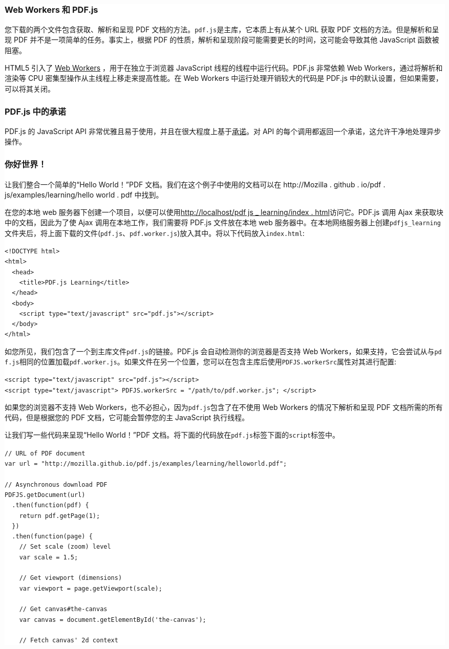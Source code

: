 ### Web Workers 和 PDF.js

您下载的两个文件包含获取、解析和呈现 PDF 文档的方法。`pdf.js`是主库，它本质上有从某个 URL 获取 PDF 文档的方法。但是解析和呈现 PDF 并不是一项简单的任务。事实上，根据 PDF 的性质，解析和呈现阶段可能需要更长的时间，这可能会导致其他 JavaScript 函数被阻塞。

HTML5 引入了 [Web Workers](https://developer.mozilla.org/en-US/docs/Web/API/Web_Workers_API/Using_web_workers) ，用于在独立于浏览器 JavaScript 线程的线程中运行代码。PDF.js 非常依赖 Web Workers，通过将解析和渲染等 CPU 密集型操作从主线程上移走来提高性能。在 Web Workers 中运行处理开销较大的代码是 PDF.js 中的默认设置，但如果需要，可以将其关闭。

### PDF.js 中的承诺

PDF.js 的 JavaScript API 非常优雅且易于使用，并且在很大程度上基于[承诺](https://developer.mozilla.org/en/docs/Web/JavaScript/Reference/Global_Objects/Promise)。对 API 的每个调用都返回一个承诺，这允许干净地处理异步操作。

### 你好世界！

让我们整合一个简单的“Hello World！”PDF 文档。我们在这个例子中使用的文档可以在 http://Mozilla . github . io/pdf . js/examples/learning/hello world . pdf 中找到。

在您的本地 web 服务器下创建一个项目，以便可以使用[http://localhost/pdf js _ learning/index . html](http://localhost/pdfjs_learning/index.html)访问它。PDF.js 调用 Ajax 来获取块中的文档，因此为了使 Ajax 调用在本地工作，我们需要将 PDF.js 文件放在本地 web 服务器中。在本地网络服务器上创建`pdfjs_learning`文件夹后，将上面下载的文件(`pdf.js`、`pdf.worker.js`)放入其中。将以下代码放入`index.html`:

```
<!DOCTYPE html>
<html>
  <head>
    <title>PDF.js Learning</title>
  </head>
  <body>
    <script type="text/javascript" src="pdf.js"></script>
  </body>
</html> 
```

如您所见，我们包含了一个到主库文件`pdf.js`的链接。PDF.js 会自动检测你的浏览器是否支持 Web Workers，如果支持，它会尝试从与`pdf.js`相同的位置加载`pdf.worker.js`。如果文件在另一个位置，您可以在包含主库后使用`PDFJS.workerSrc`属性对其进行配置:

```
<script type="text/javascript" src="pdf.js"></script>
<script type="text/javascript"> PDFJS.workerSrc = "/path/to/pdf.worker.js"; </script> 
```

如果您的浏览器不支持 Web Workers，也不必担心，因为`pdf.js`包含了在不使用 Web Workers 的情况下解析和呈现 PDF 文档所需的所有代码，但是根据您的 PDF 文档，它可能会暂停您的主 JavaScript 执行线程。

让我们写一些代码来呈现“Hello World！”PDF 文档。将下面的代码放在`pdf.js`标签下面的`script`标签中。

```
// URL of PDF document
var url = "http://mozilla.github.io/pdf.js/examples/learning/helloworld.pdf";

// Asynchronous download PDF
PDFJS.getDocument(url)
  .then(function(pdf) {
    return pdf.getPage(1);
  })
  .then(function(page) {
    // Set scale (zoom) level
    var scale = 1.5;

    // Get viewport (dimensions)
    var viewport = page.getViewport(scale);

    // Get canvas#the-canvas
    var canvas = document.getElementById('the-canvas');

    // Fetch canvas' 2d context
```